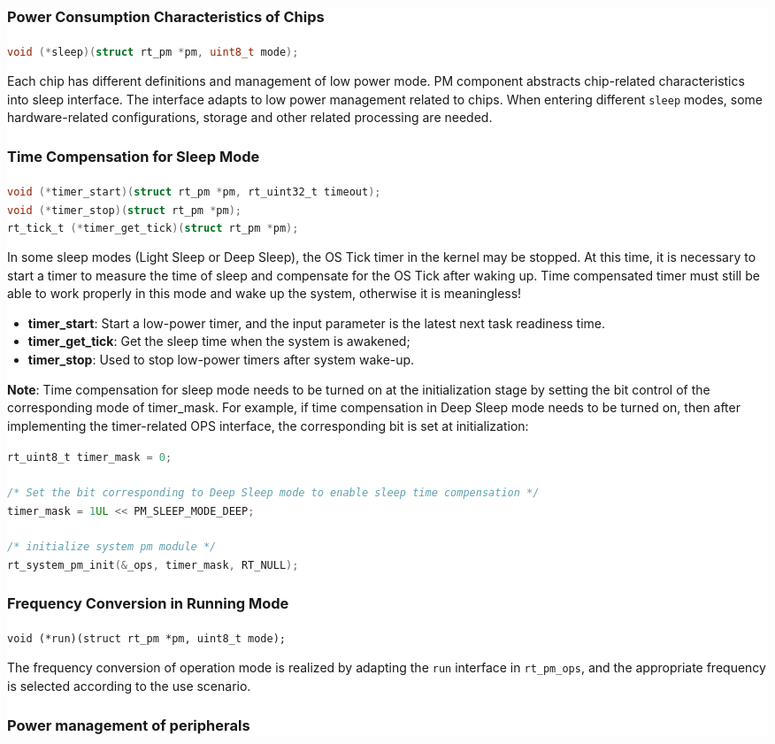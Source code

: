 ### Power Consumption Characteristics of Chips

```c
void (*sleep)(struct rt_pm *pm, uint8_t mode);
```

Each chip has different definitions and management of low power mode. PM component abstracts chip-related characteristics into sleep interface. The interface adapts to low power management related to chips. When entering different `sleep` modes, some hardware-related configurations, storage and other related processing are needed.

### Time Compensation for Sleep Mode

```c
void (*timer_start)(struct rt_pm *pm, rt_uint32_t timeout);
void (*timer_stop)(struct rt_pm *pm);
rt_tick_t (*timer_get_tick)(struct rt_pm *pm);
```

In some sleep modes (Light Sleep or Deep Sleep), the OS Tick timer in the kernel may be stopped. At this time, it is necessary to start a timer to measure the time of sleep and compensate for the OS Tick after waking up. Time compensated timer must still be able to work properly in this mode and wake up the system, otherwise it is meaningless!

- **timer_start**: Start a low-power timer, and the input parameter is the latest next task readiness time.
- **timer_get_tick**: Get the sleep time when the system is awakened;
- **timer_stop**: Used to stop low-power timers after system wake-up.

**Note**: Time compensation for sleep mode needs to be turned on at the initialization stage by setting the bit control of the corresponding mode of timer_mask. For example, if time compensation in Deep Sleep mode needs to be turned on, then after implementing the timer-related OPS interface, the corresponding bit is set at initialization:

```c
rt_uint8_t timer_mask = 0;

/* Set the bit corresponding to Deep Sleep mode to enable sleep time compensation */
timer_mask = 1UL << PM_SLEEP_MODE_DEEP;

/* initialize system pm module */
rt_system_pm_init(&_ops, timer_mask, RT_NULL);

```

### Frequency Conversion in Running Mode

```
void (*run)(struct rt_pm *pm, uint8_t mode);
```

The frequency conversion of operation mode is realized by adapting the `run` interface in `rt_pm_ops`, and the appropriate frequency is selected according to the use scenario.

### Power management of peripherals
